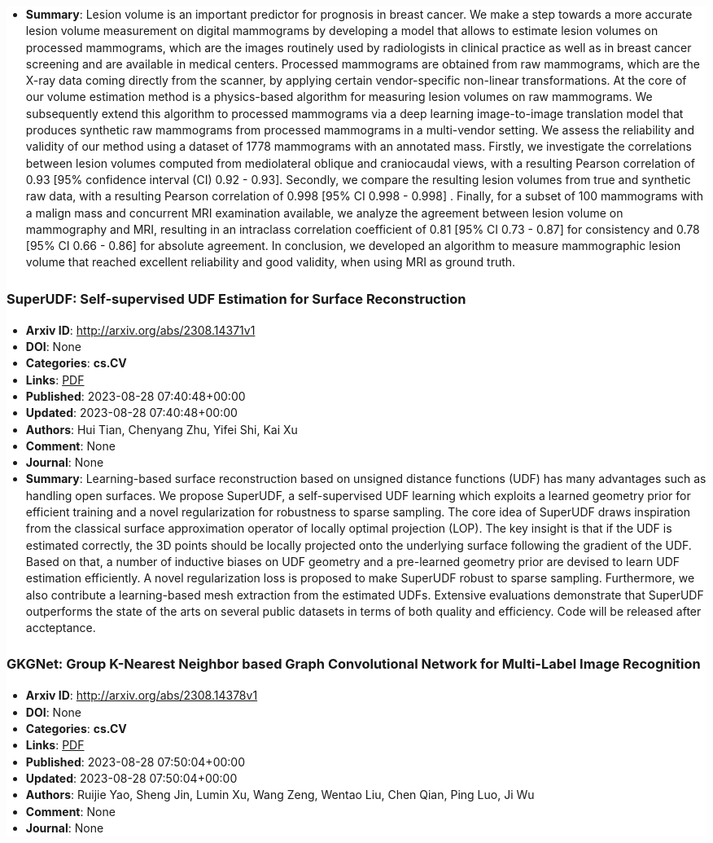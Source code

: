 - **Summary**: Lesion volume is an important predictor for prognosis in breast cancer. We make a step towards a more accurate lesion volume measurement on digital mammograms by developing a model that allows to estimate lesion volumes on processed mammograms, which are the images routinely used by radiologists in clinical practice as well as in breast cancer screening and are available in medical centers. Processed mammograms are obtained from raw mammograms, which are the X-ray data coming directly from the scanner, by applying certain vendor-specific non-linear transformations. At the core of our volume estimation method is a physics-based algorithm for measuring lesion volumes on raw mammograms. We subsequently extend this algorithm to processed mammograms via a deep learning image-to-image translation model that produces synthetic raw mammograms from processed mammograms in a multi-vendor setting. We assess the reliability and validity of our method using a dataset of 1778 mammograms with an annotated mass. Firstly, we investigate the correlations between lesion volumes computed from mediolateral oblique and craniocaudal views, with a resulting Pearson correlation of 0.93 [95% confidence interval (CI) 0.92 - 0.93]. Secondly, we compare the resulting lesion volumes from true and synthetic raw data, with a resulting Pearson correlation of 0.998 [95% CI 0.998 - 0.998] . Finally, for a subset of 100 mammograms with a malign mass and concurrent MRI examination available, we analyze the agreement between lesion volume on mammography and MRI, resulting in an intraclass correlation coefficient of 0.81 [95% CI 0.73 - 0.87] for consistency and 0.78 [95% CI 0.66 - 0.86] for absolute agreement. In conclusion, we developed an algorithm to measure mammographic lesion volume that reached excellent reliability and good validity, when using MRI as ground truth.



### SuperUDF: Self-supervised UDF Estimation for Surface Reconstruction
- **Arxiv ID**: http://arxiv.org/abs/2308.14371v1
- **DOI**: None
- **Categories**: **cs.CV**
- **Links**: [PDF](http://arxiv.org/pdf/2308.14371v1)
- **Published**: 2023-08-28 07:40:48+00:00
- **Updated**: 2023-08-28 07:40:48+00:00
- **Authors**: Hui Tian, Chenyang Zhu, Yifei Shi, Kai Xu
- **Comment**: None
- **Journal**: None
- **Summary**: Learning-based surface reconstruction based on unsigned distance functions (UDF) has many advantages such as handling open surfaces. We propose SuperUDF, a self-supervised UDF learning which exploits a learned geometry prior for efficient training and a novel regularization for robustness to sparse sampling. The core idea of SuperUDF draws inspiration from the classical surface approximation operator of locally optimal projection (LOP). The key insight is that if the UDF is estimated correctly, the 3D points should be locally projected onto the underlying surface following the gradient of the UDF. Based on that, a number of inductive biases on UDF geometry and a pre-learned geometry prior are devised to learn UDF estimation efficiently. A novel regularization loss is proposed to make SuperUDF robust to sparse sampling. Furthermore, we also contribute a learning-based mesh extraction from the estimated UDFs. Extensive evaluations demonstrate that SuperUDF outperforms the state of the arts on several public datasets in terms of both quality and efficiency. Code will be released after accteptance.



### GKGNet: Group K-Nearest Neighbor based Graph Convolutional Network for Multi-Label Image Recognition
- **Arxiv ID**: http://arxiv.org/abs/2308.14378v1
- **DOI**: None
- **Categories**: **cs.CV**
- **Links**: [PDF](http://arxiv.org/pdf/2308.14378v1)
- **Published**: 2023-08-28 07:50:04+00:00
- **Updated**: 2023-08-28 07:50:04+00:00
- **Authors**: Ruijie Yao, Sheng Jin, Lumin Xu, Wang Zeng, Wentao Liu, Chen Qian, Ping Luo, Ji Wu
- **Comment**: None
- **Journal**: None